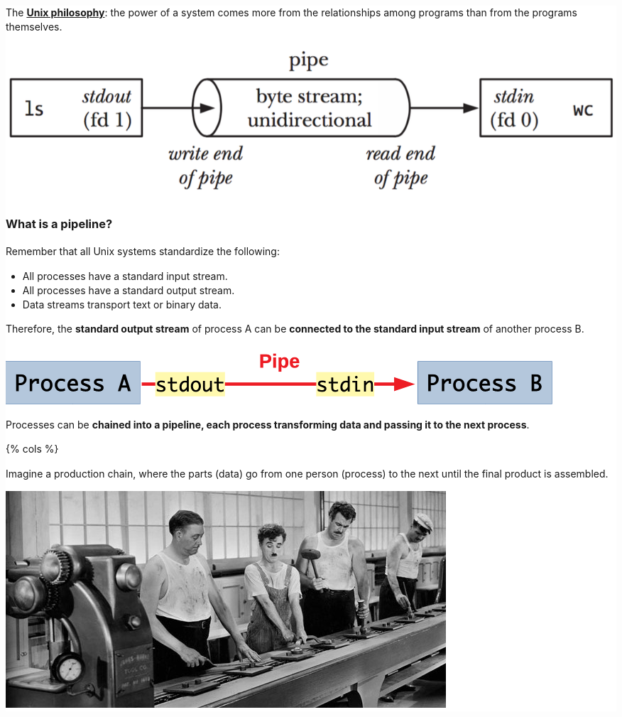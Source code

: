 The [**Unix philosophy**][unix-philosophy]: the power of a system comes more
from the relationships among programs than from the programs themselves.

![Unix pipe](images/pipe.png)

### What is a pipeline?

Remember that all Unix systems standardize the following:

- All processes have a standard input stream.
- All processes have a standard output stream.
- Data streams transport text or binary data.

Therefore, the **standard output stream** of process A can be **connected to the
standard input stream** of another process B.

<div class="w-full p-4 rounded-2xl flex justify-center dark:bg-radial dark:from-gray-500 dark:from-40% dark:to-transparent">
  <img class='w65' src='images/pipe-stdout-stdin.png' />
</div>

Processes can be **chained into a pipeline, each process transforming data and
passing it to the next process**.

{% cols %}

Imagine a production chain, where the parts (data) go from one person
(process) to the next until the final product is assembled.



![Production chain (Modern Times)](images/modern-times.jpg)


[asynchrony]: https://en.wikipedia.org/wiki/Asynchrony_(computer_programming)
[bash]: https://en.wikipedia.org/wiki/Bash_(Unix_shell)
[bottom]: https://github.com/ClementTsang/bottom
[core-dump]: https://en.wikipedia.org/wiki/Core_dump
[daemon]: https://en.wikipedia.org/wiki/Daemon_(computing)
[device-file]: https://en.wikipedia.org/wiki/Device_file
[exit-status]: https://en.wikipedia.org/wiki/Exit_status
[fd]: https://en.wikipedia.org/wiki/File_descriptor
[ffmpeg]: https://en.wikipedia.org/wiki/FFmpeg
[free]: https://www.howtoforge.com/linux-free-command/
[here-document]: http://tldp.org/LDP/abs/html/here-docs.html
[htop]: https://hisham.hm/htop/
[imagemagick]: https://en.wikipedia.org/wiki/ImageMagick
[init]: https://en.wikipedia.org/wiki/Init
[ipc]: https://en.wikipedia.org/wiki/Inter-process_communication
[java-process-exit-value]: https://docs.oracle.com/javase/7/docs/api/java/lang/Process.html#exitValue()
[jcl]: https://en.wikipedia.org/wiki/Job_Control_Language
[mebibyte]: https://simple.wikipedia.org/wiki/Mebibyte
[nginx-signals]: http://nginx.org/en/docs/control.html
[node-spawn]: https://nodejs.org/api/child_process.html#child_process_child_process_spawn_command_args_options
[null-device]: https://en.wikipedia.org/wiki/Null_device
[os360]: https://en.wikipedia.org/wiki/OS/360_and_successors
[php-exec]: http://php.net/manual/en/function.exec.php
[pid]: https://en.wikipedia.org/wiki/Process_identifier
[pid-0]: https://superuser.com/a/377675
[pipes]: https://en.wikipedia.org/wiki/Pipeline_(Unix)
[posix]: https://en.wikipedia.org/wiki/POSIX
[postgres-signals]: https://www.postgresql.org/docs/current/static/app-postgres.html#id-1.9.5.14.9
[process]: https://en.wikipedia.org/wiki/Process_(computing)
[procs]: https://github.com/dalance/procs
[ps-fields]: https://kb.iu.edu/d/afnv
[rust]: https://www.rust-lang.org
[semipredicate]: https://en.wikipedia.org/wiki/Semipredicate_problem
[signals]: https://en.wikipedia.org/wiki/Signal_(IPC)
[signals-list]: https://en.wikipedia.org/wiki/Signal_(IPC)#POSIX_signals
[sleep]: https://linux.die.net/man/1/sleep
[sshd-signals]: https://linux.die.net/man/8/sshd
[streams]: https://en.wikipedia.org/wiki/Standard_streams
[top]: https://linux.die.net/man/1/top
[unix-philosophy]: https://en.wikipedia.org/wiki/Unix_philosophy
[unix-sockets]: https://en.wikipedia.org/wiki/Unix_domain_socket